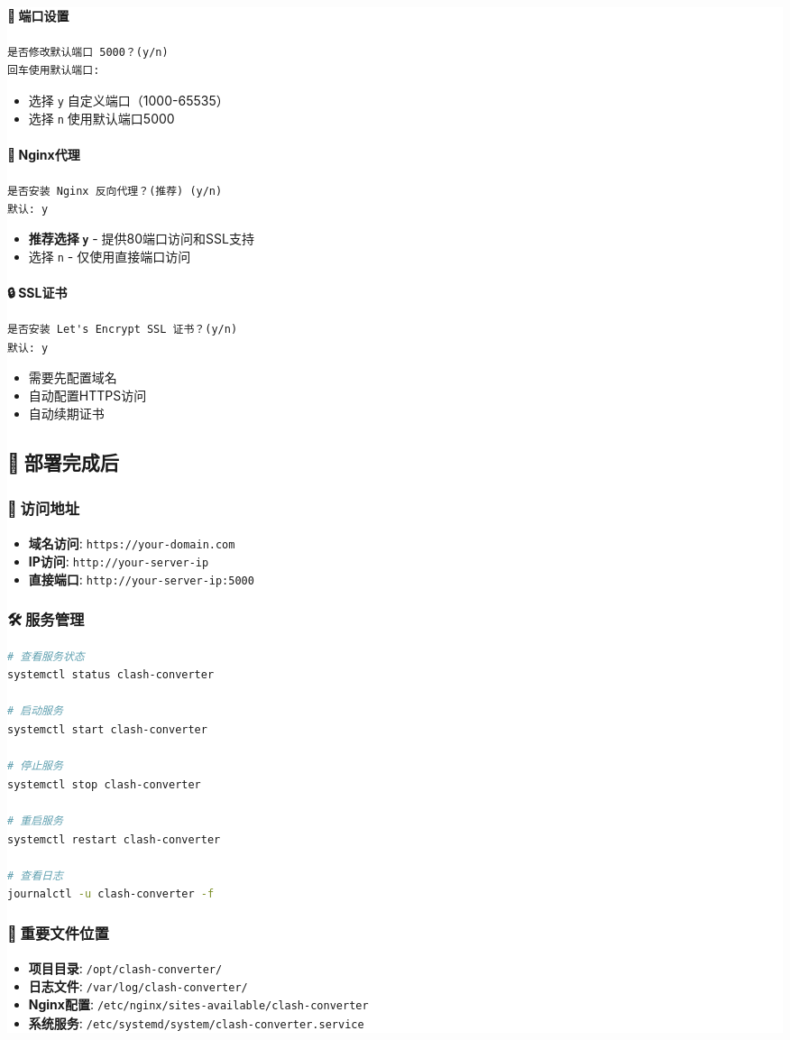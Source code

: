 #### 🔌 端口设置
```
是否修改默认端口 5000？(y/n)
回车使用默认端口:
```
- 选择 `y` 自定义端口（1000-65535）
- 选择 `n` 使用默认端口5000

#### 🔄 Nginx代理
```
是否安装 Nginx 反向代理？(推荐) (y/n)
默认: y
```
- **推荐选择 `y`** - 提供80端口访问和SSL支持
- 选择 `n` - 仅使用直接端口访问

#### 🔒 SSL证书
```
是否安装 Let's Encrypt SSL 证书？(y/n)
默认: y
```
- 需要先配置域名
- 自动配置HTTPS访问
- 自动续期证书

## 🎯 部署完成后

### 📍 访问地址
- **域名访问**: `https://your-domain.com`
- **IP访问**: `http://your-server-ip`
- **直接端口**: `http://your-server-ip:5000`

### 🛠️ 服务管理
```bash
# 查看服务状态
systemctl status clash-converter

# 启动服务
systemctl start clash-converter

# 停止服务
systemctl stop clash-converter

# 重启服务
systemctl restart clash-converter

# 查看日志
journalctl -u clash-converter -f
```

### 📁 重要文件位置
- **项目目录**: `/opt/clash-converter/`
- **日志文件**: `/var/log/clash-converter/`
- **Nginx配置**: `/etc/nginx/sites-available/clash-converter`
- **系统服务**: `/etc/systemd/system/clash-converter.service`
